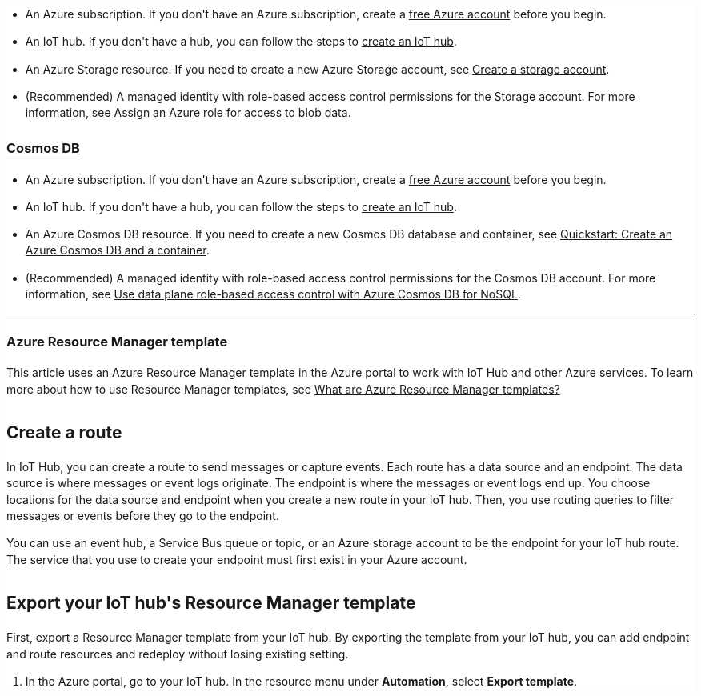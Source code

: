 * An Azure subscription. If you don't have an Azure subscription, create a [free Azure account](https://azure.microsoft.com/pricing/purchase-options/azure-account?cid=msft_learn) before you begin.

* An IoT hub. If you don't have a hub, you can follow the steps to [create an IoT hub](create-hub.md).

* An Azure Storage resource. If you need to create a new Azure Storage account, see [Create a storage account](../storage/common/storage-account-create.md?tabs=template).

* (Recommended) A managed identity with role-based access control permissions for the Storage account. For more information, see [Assign an Azure role for access to blob data](../storage/blobs/assign-azure-role-data-access.md).

### [Cosmos DB](#tab/cosmosdb)

* An Azure subscription. If you don't have an Azure subscription, create a [free Azure account](https://azure.microsoft.com/pricing/purchase-options/azure-account?cid=msft_learn) before you begin.

* An IoT hub. If you don't have a hub, you can follow the steps to [create an IoT hub](create-hub.md).

* An Azure Cosmos DB resource. If you need to create a new Cosmos DB database and container, see [Quickstart: Create an Azure Cosmos DB and a container](/azure/cosmos-db/nosql/quickstart-template-json).

* (Recommended) A managed identity with role-based access control permissions for the Cosmos DB account. For more information, see [Use data plane role-based access control with Azure Cosmos DB for NoSQL](/azure/cosmos-db/nosql/security/how-to-grant-data-plane-role-based-access).

---

### Azure Resource Manager template

This article uses an Azure Resource Manager template in the Azure portal to work with IoT Hub and other Azure services. To learn more about how to use Resource Manager templates, see [What are Azure Resource Manager templates?](../azure-resource-manager/templates/overview.md)

## Create a route

In IoT Hub, you can create a route to send messages or capture events. Each route has a data source and an endpoint. The data source is where messages or event logs originate. The endpoint is where the messages or event logs end up. You choose locations for the data source and endpoint when you create a new route in your IoT hub. Then, you use routing queries to filter messages or events before they go to the endpoint.

You can use an event hub, a Service Bus queue or topic, or an Azure storage account to be the endpoint for your IoT hub route. The service that you use to create your endpoint must first exist in your Azure account.

## Export your IoT hub's Resource Manager template

First, export a Resource Manager template from your IoT hub. By exporting the template from your IoT hub, you can add endpoint and route resources and redeploy without losing existing setting.

1. In the Azure portal, go to your IoT hub. In the resource menu under **Automation**, select **Export template**.
